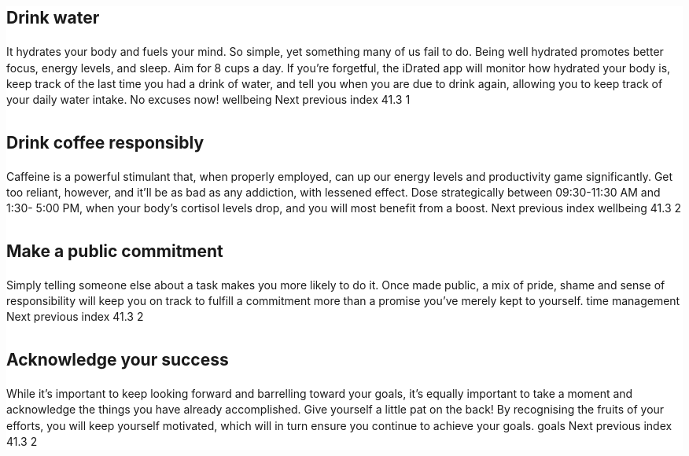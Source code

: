 ## Drink water


It hydrates your body and fuels your mind. So simple, yet something many of us fail to
do. Being well hydrated promotes better focus, energy levels, and sleep. Aim for 8 cups
a day. If you’re forgetful, the iDrated app will monitor how hydrated your body is, keep
track of the last time you had a drink of water, and tell you when you are due to drink
again, allowing you to keep track of your daily water intake. No excuses now!
wellbeing
Next
previous
index
41.3
1

## Drink coffee responsibly


Caffeine is a powerful stimulant that, when properly employed, can up our energy levels
and productivity game significantly. Get too reliant, however, and it’ll be as bad as any
addiction, with lessened effect. Dose strategically between 09:30-11:30 AM and 1:30-
5:00 PM, when your body’s cortisol levels drop, and you will most benefit from a boost.
Next
previous
index
wellbeing
41.3
2

## Make a public commitment


Simply telling someone else about a task makes you more likely to do it. Once made
public, a mix of pride, shame and sense of responsibility will keep you on track to fulfill
a commitment more than a promise you’ve merely kept to yourself.
time management
Next
previous
index
41.3
2

## Acknowledge your success


While it’s important to keep looking forward and barrelling toward your goals, it’s
equally important to take a moment and acknowledge the things you have already
accomplished. Give yourself a little pat on the back! By recognising the fruits of your
efforts, you will keep yourself motivated, which will in turn ensure you continue to
achieve your goals.
goals
Next
previous
index
41.3
2
